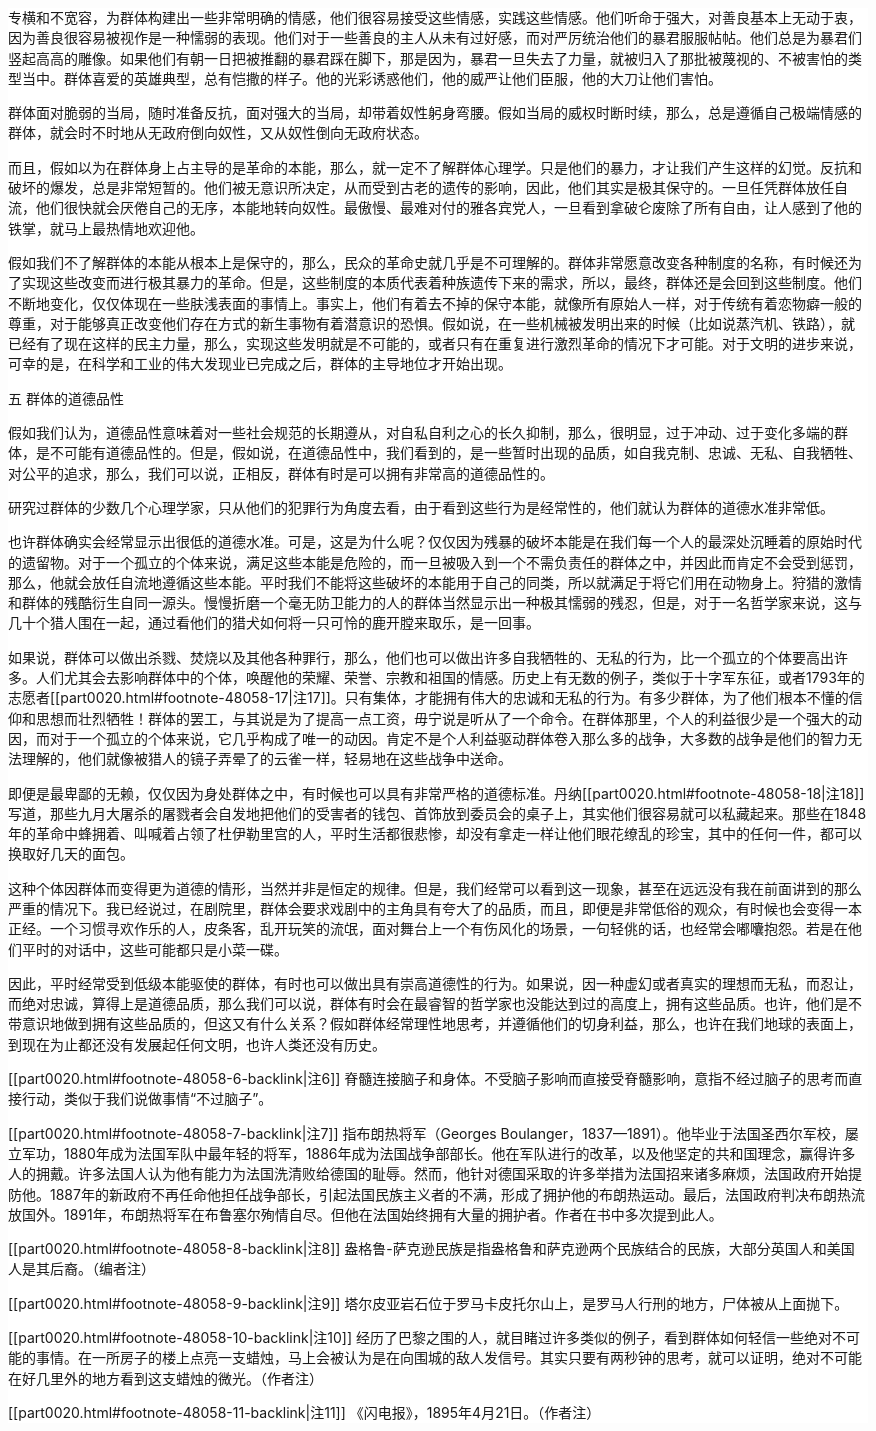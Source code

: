专横和不宽容，为群体构建出一些非常明确的情感，他们很容易接受这些情感，实践这些情感。他们听命于强大，对善良基本上无动于衷，因为善良很容易被视作是一种懦弱的表现。他们对于一些善良的主人从未有过好感，而对严厉统治他们的暴君服服帖帖。他们总是为暴君们竖起高高的雕像。如果他们有朝一日把被推翻的暴君踩在脚下，那是因为，暴君一旦失去了力量，就被归入了那批被蔑视的、不被害怕的类型当中。群体喜爱的英雄典型，总有恺撒的样子。他的光彩诱惑他们，他的威严让他们臣服，他的大刀让他们害怕。

群体面对脆弱的当局，随时准备反抗，面对强大的当局，却带着奴性躬身弯腰。假如当局的威权时断时续，那么，总是遵循自己极端情感的群体，就会时不时地从无政府倒向奴性，又从奴性倒向无政府状态。

而且，假如以为在群体身上占主导的是革命的本能，那么，就一定不了解群体心理学。只是他们的暴力，才让我们产生这样的幻觉。反抗和破坏的爆发，总是非常短暂的。他们被无意识所决定，从而受到古老的遗传的影响，因此，他们其实是极其保守的。一旦任凭群体放任自流，他们很快就会厌倦自己的无序，本能地转向奴性。最傲慢、最难对付的雅各宾党人，一旦看到拿破仑废除了所有自由，让人感到了他的铁掌，就马上最热情地欢迎他。

假如我们不了解群体的本能从根本上是保守的，那么，民众的革命史就几乎是不可理解的。群体非常愿意改变各种制度的名称，有时候还为了实现这些改变而进行极其暴力的革命。但是，这些制度的本质代表着种族遗传下来的需求，所以，最终，群体还是会回到这些制度。他们不断地变化，仅仅体现在一些肤浅表面的事情上。事实上，他们有着去不掉的保守本能，就像所有原始人一样，对于传统有着恋物癖一般的尊重，对于能够真正改变他们存在方式的新生事物有着潜意识的恐惧。假如说，在一些机械被发明出来的时候（比如说蒸汽机、铁路），就已经有了现在这样的民主力量，那么，实现这些发明就是不可能的，或者只有在重复进行激烈革命的情况下才可能。对于文明的进步来说，可幸的是，在科学和工业的伟大发现业已完成之后，群体的主导地位才开始出现。

五 群体的道德品性

假如我们认为，道德品性意味着对一些社会规范的长期遵从，对自私自利之心的长久抑制，那么，很明显，过于冲动、过于变化多端的群体，是不可能有道德品性的。但是，假如说，在道德品性中，我们看到的，是一些暂时出现的品质，如自我克制、忠诚、无私、自我牺牲、对公平的追求，那么，我们可以说，正相反，群体有时是可以拥有非常高的道德品性的。

研究过群体的少数几个心理学家，只从他们的犯罪行为角度去看，由于看到这些行为是经常性的，他们就认为群体的道德水准非常低。

也许群体确实会经常显示出很低的道德水准。可是，这是为什么呢？仅仅因为残暴的破坏本能是在我们每一个人的最深处沉睡着的原始时代的遗留物。对于一个孤立的个体来说，满足这些本能是危险的，而一旦被吸入到一个不需负责任的群体之中，并因此而肯定不会受到惩罚，那么，他就会放任自流地遵循这些本能。平时我们不能将这些破坏的本能用于自己的同类，所以就满足于将它们用在动物身上。狩猎的激情和群体的残酷衍生自同一源头。慢慢折磨一个毫无防卫能力的人的群体当然显示出一种极其懦弱的残忍，但是，对于一名哲学家来说，这与几十个猎人围在一起，通过看他们的猎犬如何将一只可怜的鹿开膛来取乐，是一回事。

如果说，群体可以做出杀戮、焚烧以及其他各种罪行，那么，他们也可以做出许多自我牺牲的、无私的行为，比一个孤立的个体要高出许多。人们尤其会去影响群体中的个体，唤醒他的荣耀、荣誉、宗教和祖国的情感。历史上有无数的例子，类似于十字军东征，或者1793年的志愿者[[part0020.html#footnote-48058-17\|注17]]。只有集体，才能拥有伟大的忠诚和无私的行为。有多少群体，为了他们根本不懂的信仰和思想而壮烈牺牲！群体的罢工，与其说是为了提高一点工资，毋宁说是听从了一个命令。在群体那里，个人的利益很少是一个强大的动因，而对于一个孤立的个体来说，它几乎构成了唯一的动因。肯定不是个人利益驱动群体卷入那么多的战争，大多数的战争是他们的智力无法理解的，他们就像被猎人的镜子弄晕了的云雀一样，轻易地在这些战争中送命。

即便是最卑鄙的无赖，仅仅因为身处群体之中，有时候也可以具有非常严格的道德标准。丹纳[[part0020.html#footnote-48058-18\|注18]]写道，那些九月大屠杀的屠戮者会自发地把他们的受害者的钱包、首饰放到委员会的桌子上，其实他们很容易就可以私藏起来。那些在1848年的革命中蜂拥着、叫喊着占领了杜伊勒里宫的人，平时生活都很悲惨，却没有拿走一样让他们眼花缭乱的珍宝，其中的任何一件，都可以换取好几天的面包。

这种个体因群体而变得更为道德的情形，当然并非是恒定的规律。但是，我们经常可以看到这一现象，甚至在远远没有我在前面讲到的那么严重的情况下。我已经说过，在剧院里，群体会要求戏剧中的主角具有夸大了的品质，而且，即便是非常低俗的观众，有时候也会变得一本正经。一个习惯寻欢作乐的人，皮条客，乱开玩笑的流氓，面对舞台上一个有伤风化的场景，一句轻佻的话，也经常会嘟囔抱怨。若是在他们平时的对话中，这些可能都只是小菜一碟。

因此，平时经常受到低级本能驱使的群体，有时也可以做出具有崇高道德性的行为。如果说，因一种虚幻或者真实的理想而无私，而忍让，而绝对忠诚，算得上是道德品质，那么我们可以说，群体有时会在最睿智的哲学家也没能达到过的高度上，拥有这些品质。也许，他们是不带意识地做到拥有这些品质的，但这又有什么关系？假如群体经常理性地思考，并遵循他们的切身利益，那么，也许在我们地球的表面上，到现在为止都还没有发展起任何文明，也许人类还没有历史。

[[part0020.html#footnote-48058-6-backlink\|注6]] 脊髓连接脑子和身体。不受脑子影响而直接受脊髓影响，意指不经过脑子的思考而直接行动，类似于我们说做事情“不过脑子”。

[[part0020.html#footnote-48058-7-backlink\|注7]] 指布朗热将军（Georges Boulanger，1837—1891）。他毕业于法国圣西尔军校，屡立军功，1880年成为法国军队中最年轻的将军，1886年成为法国战争部部长。他在军队进行的改革，以及他坚定的共和国理念，赢得许多人的拥戴。许多法国人认为他有能力为法国洗清败给德国的耻辱。然而，他针对德国采取的许多举措为法国招来诸多麻烦，法国政府开始提防他。1887年的新政府不再任命他担任战争部长，引起法国民族主义者的不满，形成了拥护他的布朗热运动。最后，法国政府判决布朗热流放国外。1891年，布朗热将军在布鲁塞尔殉情自尽。但他在法国始终拥有大量的拥护者。作者在书中多次提到此人。

[[part0020.html#footnote-48058-8-backlink\|注8]] 盎格鲁-萨克逊民族是指盎格鲁和萨克逊两个民族结合的民族，大部分英国人和美国人是其后裔。（编者注）

[[part0020.html#footnote-48058-9-backlink\|注9]] 塔尔皮亚岩石位于罗马卡皮托尔山上，是罗马人行刑的地方，尸体被从上面抛下。

[[part0020.html#footnote-48058-10-backlink\|注10]] 经历了巴黎之围的人，就目睹过许多类似的例子，看到群体如何轻信一些绝对不可能的事情。在一所房子的楼上点亮一支蜡烛，马上会被认为是在向围城的敌人发信号。其实只要有两秒钟的思考，就可以证明，绝对不可能在好几里外的地方看到这支蜡烛的微光。（作者注）

[[part0020.html#footnote-48058-11-backlink\|注11]] 《闪电报》，1895年4月21日。（作者注）
